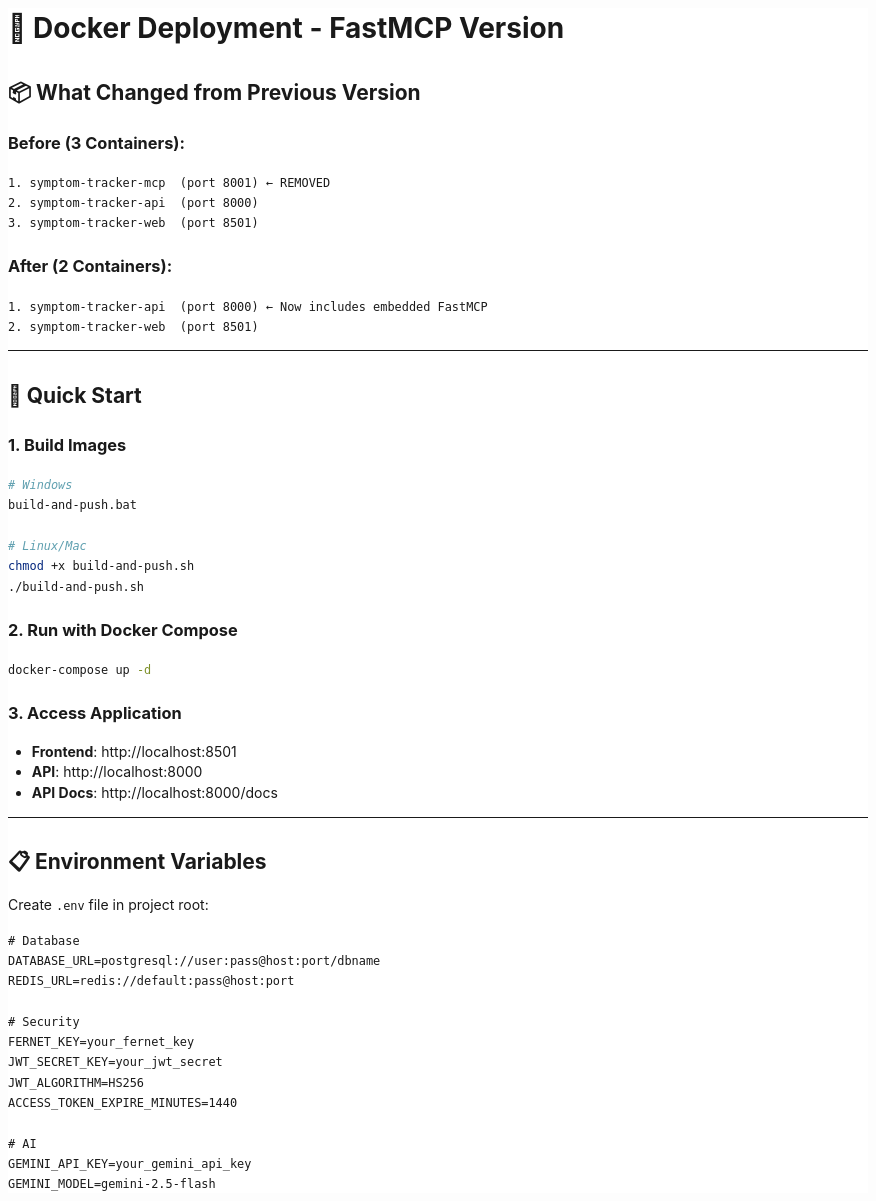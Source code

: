 # 🐳 Docker Deployment - FastMCP Version

## 📦 What Changed from Previous Version

### Before (3 Containers):
```
1. symptom-tracker-mcp  (port 8001) ← REMOVED
2. symptom-tracker-api  (port 8000)
3. symptom-tracker-web  (port 8501)
```

### After (2 Containers):
```
1. symptom-tracker-api  (port 8000) ← Now includes embedded FastMCP
2. symptom-tracker-web  (port 8501)
```

---

## 🚀 Quick Start

### 1. Build Images
```bash
# Windows
build-and-push.bat

# Linux/Mac
chmod +x build-and-push.sh
./build-and-push.sh
```

### 2. Run with Docker Compose
```bash
docker-compose up -d
```

### 3. Access Application
- **Frontend**: http://localhost:8501
- **API**: http://localhost:8000
- **API Docs**: http://localhost:8000/docs

---

## 📋 Environment Variables

Create `.env` file in project root:

```env
# Database
DATABASE_URL=postgresql://user:pass@host:port/dbname
REDIS_URL=redis://default:pass@host:port

# Security
FERNET_KEY=your_fernet_key
JWT_SECRET_KEY=your_jwt_secret
JWT_ALGORITHM=HS256
ACCESS_TOKEN_EXPIRE_MINUTES=1440

# AI
GEMINI_API_KEY=your_gemini_api_key
GEMINI_MODEL=gemini-2.5-flash

```